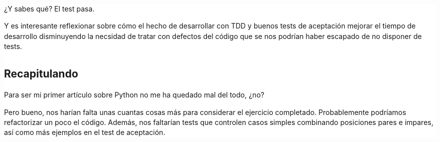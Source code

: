 ¿Y sabes qué? El test pasa.

Y es interesante reflexionar sobre cómo el hecho de desarrollar con TDD y buenos tests de aceptación mejorar el tiempo de desarrollo disminuyendo la necsidad de tratar con defectos del código que se nos podrían haber escapado de no disponer de tests.

## Recapitulando

Para ser mi primer artículo sobre Python no me ha quedado mal del todo, ¿no?

Pero bueno, nos harían falta unas cuantas cosas más para considerar el ejercicio completado. Probablemente podríamos refactorizar un poco el código. Además, nos faltarían tests que controlen casos simples combinando posiciones pares e impares, así como más ejemplos en el test de aceptación.



